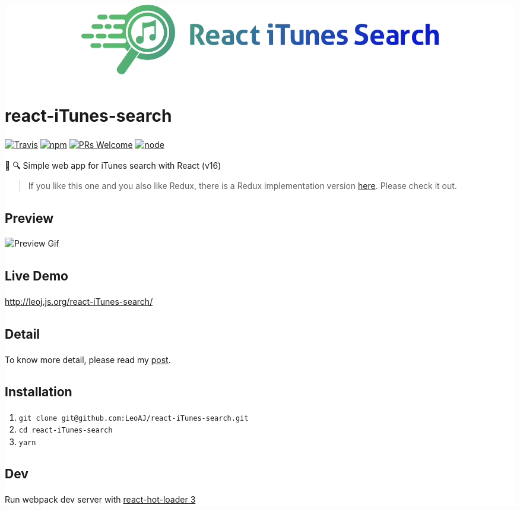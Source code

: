 <h1 align=center>
<img src="logo/1024 Logotype.svg" width=70%>
</h1>

# react-iTunes-search

[![Travis](https://img.shields.io/travis/LeoAJ/react-iTunes-search.svg?style=flat-square)](https://travis-ci.org/LeoAJ/react-iTunes-search)
[![npm](https://img.shields.io/npm/l/express.svg?style=flat-square)](https://github.com/LeoAJ/react-iTunes-search/blob/master/LICENSE)
[![PRs Welcome](https://img.shields.io/badge/PRs-welcome-orange.svg?style=flat-square)](http://makeapullrequest.com)
[![node](https://img.shields.io/badge/node-%3E=_8.0-yellowgreen.svg?style=flat-square)](https://nodejs.org)

:musical_note: :mag: Simple web app for iTunes search with React  (v16)

>If you like this one and you also like Redux, there is a Redux implementation version [here](https://github.com/LeoAJ/redux-iTunes-search). Please check it out.

## Preview

![Preview Gif](https://user-images.githubusercontent.com/492921/31646805-f68ca096-b2b8-11e7-988d-ecfe934debff.gif)

## Live Demo

http://leoj.js.org/react-iTunes-search/

## Detail

To know more detail, please read my [post](http://leoj.js.org/personal/React-iTunes-Search/).

## Installation

1. `git clone git@github.com:LeoAJ/react-iTunes-search.git`
2. `cd react-iTunes-search`
3. `yarn`

## Dev

Run webpack dev server with [react-hot-loader 3](https://github.com/gaearon/react-hot-loader)
